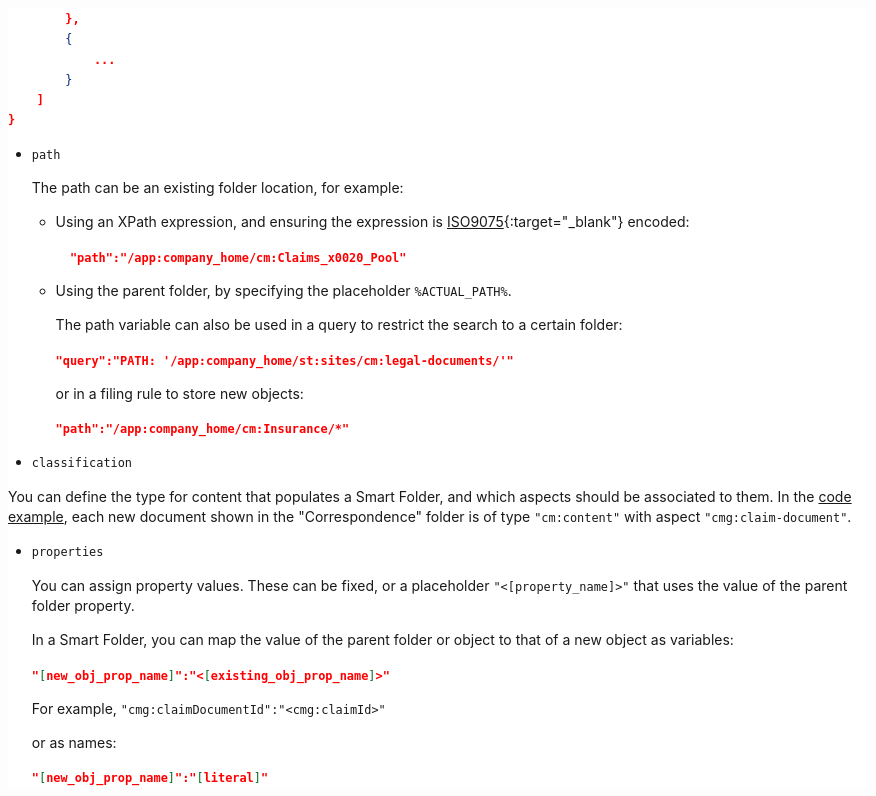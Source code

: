 ```json
        },
        {
            ...
        }
    ]
}
```

* `path`

  The path can be an existing folder location, for example:

  * Using an XPath expression, and ensuring the expression is [ISO9075](https://github.com/Alfresco/alfresco-community-repo/tree/release/7.0.0/data-model/src/main/java/org/alfresco/util){:target="_blank"} encoded:

    ```json
      "path":"/app:company_home/cm:Claims_x0020_Pool"
    ```

  * Using the parent folder, by specifying the placeholder `%ACTUAL_PATH%`.

      The path variable can also be used in a query to restrict the search to a certain folder:

      ```json
      "query":"PATH: '/app:company_home/st:sites/cm:legal-documents/'"
      ```

      or in a filing rule to store new objects:

      ```json
      "path":"/app:company_home/cm:Insurance/*"
      ```

* `classification`

You can define the type for content that populates a Smart Folder, and which aspects should be associated to them. In the [code example](#filing), each new document shown in the "Correspondence" folder is of type `"cm:content"` with aspect `"cmg:claim-document"`.

* `properties`

  You can assign property values. These can be fixed, or a placeholder `"<[property_name]>"` that uses the value of the parent folder property.

  In a Smart Folder, you can map the value of the parent folder or object to that of a new object as variables:

    ```json
    "[new_obj_prop_name]":"<[existing_obj_prop_name]>"
    ```

    For example, `"cmg:claimDocumentId":"<cmg:claimId>"`

    or as names:

    ```json
    "[new_obj_prop_name]":"[literal]"
    ```
